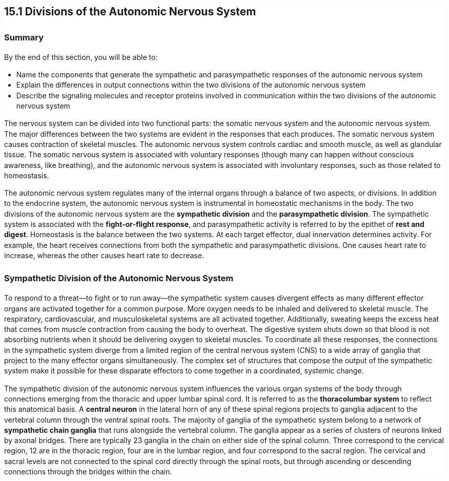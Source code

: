 ##  15.1 Divisions of the Autonomic Nervous System 

### Summary

By the end of this section, you will be able to: 

  - Name the components that generate the sympathetic and parasympathetic responses of the autonomic nervous system
  - Explain the differences in output connections within the two divisions of the autonomic nervous system
  - Describe the signaling molecules and receptor proteins involved in communication within the two divisions of the autonomic nervous system

The nervous system can be divided into two functional parts: the somatic nervous system and the autonomic nervous system. The major differences between the two systems are evident in the responses that each produces. The somatic nervous system causes contraction of skeletal muscles. The autonomic nervous system controls cardiac and smooth muscle, as well as glandular tissue. The somatic nervous system is associated with voluntary responses (though many can happen without conscious awareness, like breathing), and the autonomic nervous system is associated with involuntary responses, such as those related to homeostasis.

The autonomic nervous system regulates many of the internal organs through a balance of two aspects, or divisions. In addition to the endocrine system, the autonomic nervous system is instrumental in homeostatic mechanisms in the body. The two divisions of the autonomic nervous system are the **sympathetic division** and the **parasympathetic division**. The sympathetic system is associated with the **fight-or-flight response**, and parasympathetic activity is referred to by the epithet of **rest and digest**. Homeostasis is the balance between the two systems. At each target effector, dual innervation determines activity. For example, the heart receives connections from both the sympathetic and parasympathetic divisions. One causes heart rate to increase, whereas the other causes heart rate to decrease.

### Sympathetic Division of the Autonomic Nervous System

To respond to a threat—to fight or to run away—the sympathetic system causes divergent effects as many different effector organs are activated together for a common purpose. More oxygen needs to be inhaled and delivered to skeletal muscle. The respiratory, cardiovascular, and musculoskeletal systems are all activated together. Additionally, sweating keeps the excess heat that comes from muscle contraction from causing the body to overheat. The digestive system shuts down so that blood is not absorbing nutrients when it should be delivering oxygen to skeletal muscles. To coordinate all these responses, the connections in the sympathetic system diverge from a limited region of the central nervous system (CNS) to a wide array of ganglia that project to the many effector organs simultaneously. The complex set of structures that compose the output of the sympathetic system make it possible for these disparate effectors to come together in a coordinated, systemic change.

The sympathetic division of the autonomic nervous system influences the various organ systems of the body through connections emerging from the thoracic and upper lumbar spinal cord. It is referred to as the **thoracolumbar system** to reflect this anatomical basis. A **central neuron** in the lateral horn of any of these spinal regions projects to ganglia adjacent to the vertebral column through the ventral spinal roots. The majority of ganglia of the sympathetic system belong to a network of **sympathetic chain ganglia** that runs alongside the vertebral column. The ganglia appear as a series of clusters of neurons linked by axonal bridges. There are typically 23 ganglia in the chain on either side of the spinal column. Three correspond to the cervical region, 12 are in the thoracic region, four are in the lumbar region, and four correspond to the sacral region. The cervical and sacral levels are not connected to the spinal cord directly through the spinal roots, but through ascending or descending connections through the bridges within the chain.
